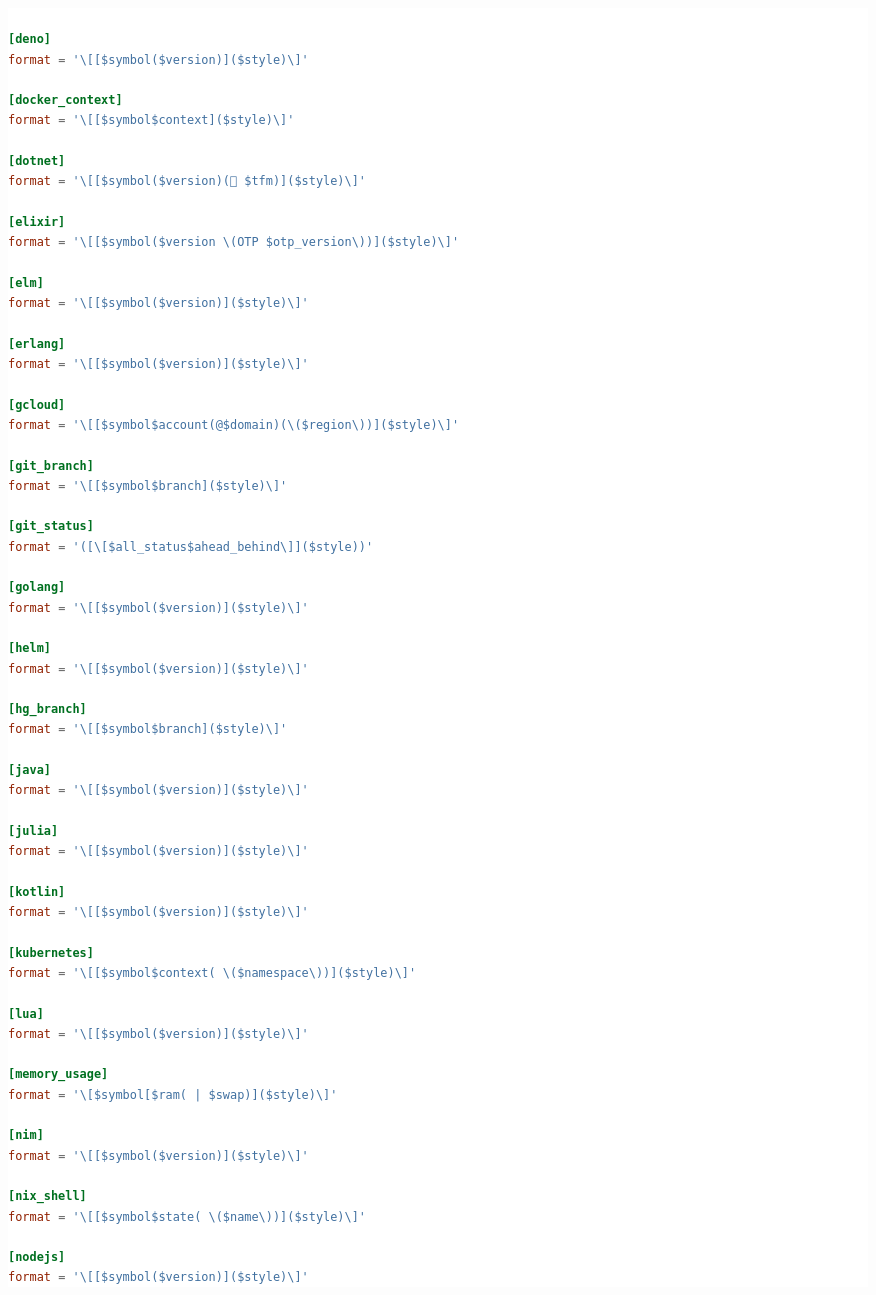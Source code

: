 ```toml

[deno]
format = '\[[$symbol($version)]($style)\]'

[docker_context]
format = '\[[$symbol$context]($style)\]'

[dotnet]
format = '\[[$symbol($version)(🎯 $tfm)]($style)\]'

[elixir]
format = '\[[$symbol($version \(OTP $otp_version\))]($style)\]'

[elm]
format = '\[[$symbol($version)]($style)\]'

[erlang]
format = '\[[$symbol($version)]($style)\]'

[gcloud]
format = '\[[$symbol$account(@$domain)(\($region\))]($style)\]'

[git_branch]
format = '\[[$symbol$branch]($style)\]'

[git_status]
format = '([\[$all_status$ahead_behind\]]($style))'

[golang]
format = '\[[$symbol($version)]($style)\]'

[helm]
format = '\[[$symbol($version)]($style)\]'

[hg_branch]
format = '\[[$symbol$branch]($style)\]'

[java]
format = '\[[$symbol($version)]($style)\]'

[julia]
format = '\[[$symbol($version)]($style)\]'

[kotlin]
format = '\[[$symbol($version)]($style)\]'

[kubernetes]
format = '\[[$symbol$context( \($namespace\))]($style)\]'

[lua]
format = '\[[$symbol($version)]($style)\]'

[memory_usage]
format = '\[$symbol[$ram( | $swap)]($style)\]'

[nim]
format = '\[[$symbol($version)]($style)\]'

[nix_shell]
format = '\[[$symbol$state( \($name\))]($style)\]'

[nodejs]
format = '\[[$symbol($version)]($style)\]'
```